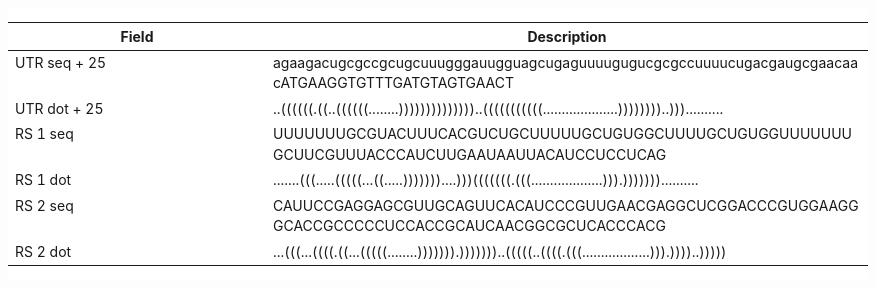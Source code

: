 
<div style="overflow-x:auto;">

<table>
<colgroup>
<col width="30%" />
<col width="70%" />
</colgroup>
<thead>
<tr class="header">
<th>Field</th>
<th>Description</th>
</tr>
</thead>
<tbody>
<tr>
<td markdown="span">UTR seq + 25 </td>
<td markdown="span"> agaagacugcgccgcugcuuugggauugguagcugaguuuugugucgcgccuuuucugacgaugcgaacaacATGAAGGTGTTTGATGTAGTGAACT </td>
</tr>
<tr>
<td markdown="span">UTR dot + 25  </td>
<td markdown="span"> ..((((((.((..((((((........))))))))))))))..(((((((((((....................))))))))..)))..........
</td>
</tr>


<tr>
<td markdown="span">RS 1 seq </td>
<td markdown="span"> UUUUUUUGCGUACUUUCACGUCUGCUUUUUGCUGUGGCUUUUGCUGUGGUUUUUUUGCUUCGUUUACCCAUCUUGAAUAAUUACAUCCUCCUCAG
</td>
</tr>


<tr>
<td markdown="span">RS 1 dot </td>
<td markdown="span"> .......(((.....(((((...((.....)))))))....)))(((((((.(((...................))).)))))))..........
</td>
</tr>


<tr>
<td markdown="span">RS 2 seq </td>
<td markdown="span"> CAUUCCGAGGAGCGUUGCAGUUCACAUCCCGUUGAACGAGGCUCGGACCCGUGGAAGGGCACCGCCCCCUCCACCGCAUCAACGGCGCUCACCCACG
</td>
</tr>


<tr>
<td markdown="span">RS 2 dot </td>
<td markdown="span"> ...(((...((((.((...(((((........))))))).)))))))..(((((..((((.(((..................))).))))..)))))
</td>
</tr>
